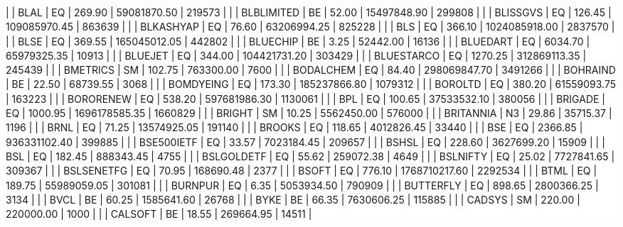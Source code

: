 |  | BLAL | EQ | 269.90 | 59081870.50 | 219573 |
|  | BLBLIMITED | BE | 52.00 | 15497848.90 | 299808 |
|  | BLISSGVS | EQ | 126.45 | 109085970.45 | 863639 |
|  | BLKASHYAP | EQ | 76.60 | 63206994.25 | 825228 |
|  | BLS | EQ | 366.10 | 1024085918.00 | 2837570 |
|  | BLSE | EQ | 369.55 | 165045012.05 | 442802 |
|  | BLUECHIP | BE | 3.25 | 52442.00 | 16136 |
|  | BLUEDART | EQ | 6034.70 | 65979325.35 | 10913 |
|  | BLUEJET | EQ | 344.00 | 104421731.20 | 303429 |
|  | BLUESTARCO | EQ | 1270.25 | 312869113.35 | 245439 |
|  | BMETRICS | SM | 102.75 | 763300.00 | 7600 |
|  | BODALCHEM | EQ | 84.40 | 298069847.70 | 3491266 |
|  | BOHRAIND | BE | 22.50 | 68739.55 | 3068 |
|  | BOMDYEING | EQ | 173.30 | 185237866.80 | 1079312 |
|  | BOROLTD | EQ | 380.20 | 61559093.75 | 163223 |
|  | BORORENEW | EQ | 538.20 | 597681986.30 | 1130061 |
|  | BPL | EQ | 100.65 | 37533532.10 | 380056 |
|  | BRIGADE | EQ | 1000.95 | 1696178585.35 | 1660829 |
|  | BRIGHT | SM | 10.25 | 5562450.00 | 576000 |
|  | BRITANNIA | N3 | 29.86 | 35715.37 | 1196 |
|  | BRNL | EQ | 71.25 | 13574925.05 | 191140 |
|  | BROOKS | EQ | 118.65 | 4012826.45 | 33440 |
|  | BSE | EQ | 2366.85 | 936331102.40 | 399885 |
|  | BSE500IETF | EQ | 33.57 | 7023184.45 | 209657 |
|  | BSHSL | EQ | 228.60 | 3627699.20 | 15909 |
|  | BSL | EQ | 182.45 | 888343.45 | 4755 |
|  | BSLGOLDETF | EQ | 55.62 | 259072.38 | 4649 |
|  | BSLNIFTY | EQ | 25.02 | 7727841.65 | 309367 |
|  | BSLSENETFG | EQ | 70.95 | 168690.48 | 2377 |
|  | BSOFT | EQ | 776.10 | 1768710217.60 | 2292534 |
|  | BTML | EQ | 189.75 | 55989059.05 | 301081 |
|  | BURNPUR | EQ | 6.35 | 5053934.50 | 790909 |
|  | BUTTERFLY | EQ | 898.65 | 2800366.25 | 3134 |
|  | BVCL | BE | 60.25 | 1585641.60 | 26768 |
|  | BYKE | BE | 66.35 | 7630606.25 | 115885 |
|  | CADSYS | SM | 220.00 | 220000.00 | 1000 |
|  | CALSOFT | BE | 18.55 | 269664.95 | 14511 |